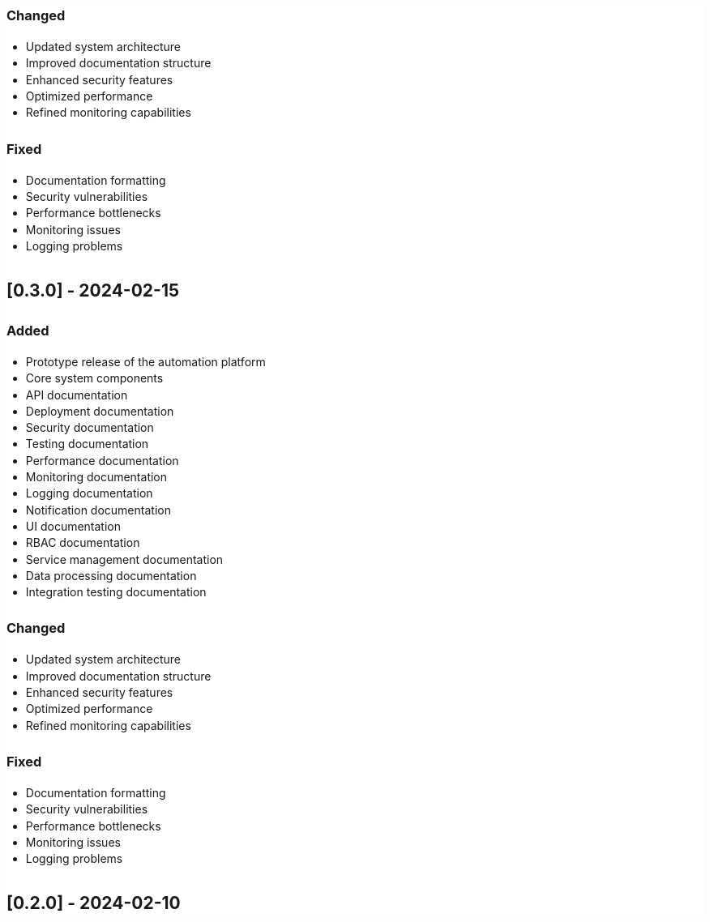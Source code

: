 ### Changed
- Updated system architecture
- Improved documentation structure
- Enhanced security features
- Optimized performance
- Refined monitoring capabilities

### Fixed
- Documentation formatting
- Security vulnerabilities
- Performance bottlenecks
- Monitoring issues
- Logging problems

## [0.3.0] - 2024-02-15

### Added
- Prototype release of the automation platform
- Core system components
- API documentation
- Deployment documentation
- Security documentation
- Testing documentation
- Performance documentation
- Monitoring documentation
- Logging documentation
- Notification documentation
- UI documentation
- RBAC documentation
- Service management documentation
- Data processing documentation
- Integration testing documentation

### Changed
- Updated system architecture
- Improved documentation structure
- Enhanced security features
- Optimized performance
- Refined monitoring capabilities

### Fixed
- Documentation formatting
- Security vulnerabilities
- Performance bottlenecks
- Monitoring issues
- Logging problems

## [0.2.0] - 2024-02-10
